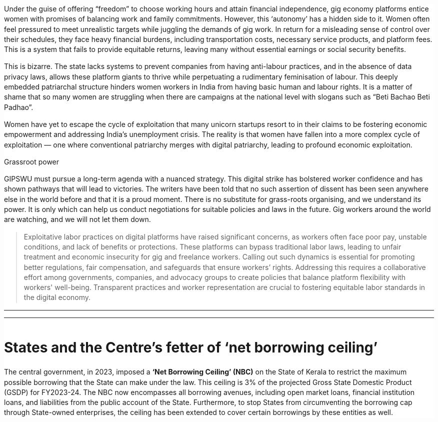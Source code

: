 

Under the guise of offering “freedom” to choose working hours and attain financial independence, gig economy platforms entice women with promises of balancing work and family commitments. However, this ‘autonomy’ has a hidden side to it. Women often feel pressured to meet unrealistic targets while juggling the demands of gig work. In return for a misleading sense of control over their schedules, they face heavy financial burdens, including transportation costs, necessary service products, and platform fees. This is a system that fails to provide equitable returns, leaving many without essential earnings or social security benefits.



This is bizarre. The state lacks systems to prevent companies from having anti-labour practices, and in the absence of data privacy laws, allows these platform giants to thrive while perpetuating a rudimentary feminisation of labour. This deeply embedded patriarchal structure hinders women workers in India from having basic human and labour rights. It is a matter of shame that so many women are struggling when there are campaigns at the national level with slogans such as “Beti Bachao Beti Padhao”.



Women have yet to escape the cycle of exploitation that many unicorn startups resort to in their claims to be fostering economic empowerment and addressing India’s unemployment crisis. The reality is that women have fallen into a more complex cycle of exploitation — one where conventional patriarchy merges with digital patriarchy, leading to profound economic exploitation.



Grassroot power



GIPSWU must pursue a long-term agenda with a nuanced strategy. This digital strike has bolstered worker confidence and has shown pathways that will lead to victories. The writers have been told that no such assertion of dissent has been seen anywhere else in the world before and that it is a proud moment. There is no substitute for grass-roots organising, and we understand its power. It is only which can help us conduct negotiations for suitable policies and laws in the future. Gig workers around the world are watching, and we will not let them down.

> Exploitative labor practices on digital platforms have raised significant concerns, as workers often face poor pay, unstable conditions, and lack of benefits or protections. These platforms can bypass traditional labor laws, leading to unfair treatment and economic insecurity for gig and freelance workers. Calling out such dynamics is essential for promoting better regulations, fair compensation, and safeguards that ensure workers’ rights. Addressing this requires a collaborative effort among governments, companies, and advocacy groups to create policies that balance platform flexibility with workers' well-being. Transparent practices and worker representation are crucial to fostering equitable labor standards in the digital economy.

---
---
# States and the Centre’s fetter of ‘net borrowing ceiling’

The central government, in 2023, imposed a **‘Net Borrowing Ceiling’ (NBC)** on the State of Kerala to restrict the maximum possible borrowing that the State can make under the law. This ceiling is 3% of the projected Gross State Domestic Product (GSDP) for FY2023-24. The NBC now encompasses all borrowing avenues, including open market loans, financial institution loans, and liabilities from the public account of the State. Furthermore, to stop States from circumventing the borrowing cap through State-owned enterprises, the ceiling has been extended to cover certain borrowings by these entities as well.
